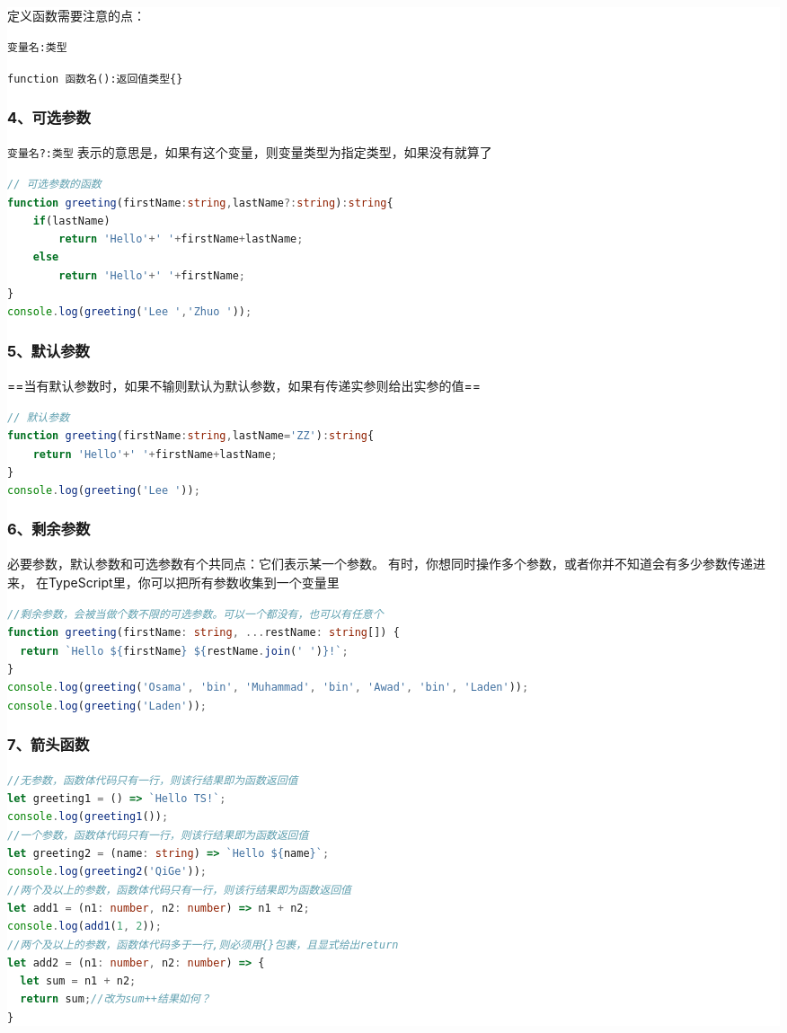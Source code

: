 定义函数需要注意的点：

`变量名:类型`

`function 函数名():返回值类型{}`



### 4、可选参数

`变量名?:类型`  表示的意思是，如果有这个变量，则变量类型为指定类型，如果没有就算了

```typescript
// 可选参数的函数
function greeting(firstName:string,lastName?:string):string{
    if(lastName)
        return 'Hello'+' '+firstName+lastName;
    else
        return 'Hello'+' '+firstName;
}
console.log(greeting('Lee ','Zhuo '));

```



### 5、默认参数

==当有默认参数时，如果不输则默认为默认参数，如果有传递实参则给出实参的值==

```typescript
// 默认参数
function greeting(firstName:string,lastName='ZZ'):string{
    return 'Hello'+' '+firstName+lastName;
}
console.log(greeting('Lee '));
```



### 6、剩余参数

必要参数，默认参数和可选参数有个共同点：它们表示某一个参数。 有时，你想同时操作多个参数，或者你并不知道会有多少参数传递进来， 在TypeScript里，你可以把所有参数收集到一个变量里

```typescript
//剩余参数，会被当做个数不限的可选参数。可以一个都没有，也可以有任意个
function greeting(firstName: string, ...restName: string[]) {
  return `Hello ${firstName} ${restName.join(' ')}!`;
}
console.log(greeting('Osama', 'bin', 'Muhammad', 'bin', 'Awad', 'bin', 'Laden'));
console.log(greeting('Laden'));
```



### 7、箭头函数

```typescript
//无参数，函数体代码只有一行，则该行结果即为函数返回值
let greeting1 = () => `Hello TS!`;
console.log(greeting1());
//一个参数，函数体代码只有一行，则该行结果即为函数返回值
let greeting2 = (name: string) => `Hello ${name}`;
console.log(greeting2('QiGe'));
//两个及以上的参数，函数体代码只有一行，则该行结果即为函数返回值
let add1 = (n1: number, n2: number) => n1 + n2;
console.log(add1(1, 2));
//两个及以上的参数，函数体代码多于一行,则必须用{}包裹，且显式给出return
let add2 = (n1: number, n2: number) => {
  let sum = n1 + n2;
  return sum;//改为sum++结果如何？
}
```